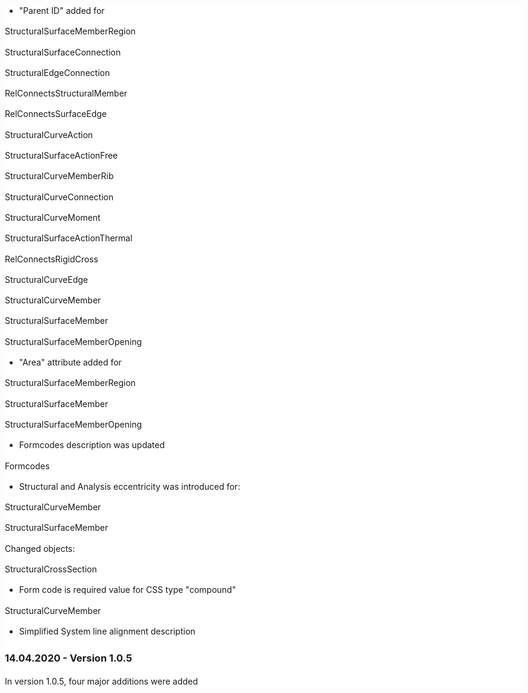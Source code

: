 * "Parent ID" added for

StructuralSurfaceMemberRegion

StructuralSurfaceConnection

StructuralEdgeConnection

RelConnectsStructuralMember

RelConnectsSurfaceEdge

StructuralCurveAction

StructuralSurfaceActionFree

StructuralCurveMemberRib

StructuralCurveConnection

StructuralCurveMoment

StructuralSurfaceActionThermal

RelConnectsRigidCross

StructuralCurveEdge

StructuralCurveMember

StructuralSurfaceMember

StructuralSurfaceMemberOpening

* "Area" attribute added for

StructuralSurfaceMemberRegion

StructuralSurfaceMember

StructuralSurfaceMemberOpening

* Formcodes description was updated

Formcodes

* Structural and Analysis eccentricity was introduced for:

StructuralCurveMember

StructuralSurfaceMember

Changed objects:

StructuralCrossSection

* Form code is required value for CSS type "compound"

StructuralCurveMember

* Simplified System line alignment description

### 14.04.2020 - Version 1.0.5

In version 1.0.5, four major additions were added
